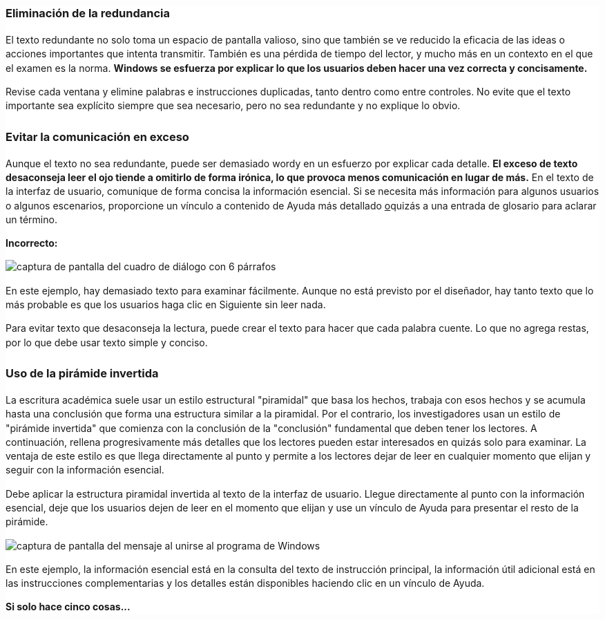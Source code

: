 ### <a name="eliminate-redundancy"></a>Eliminación de la redundancia

El texto redundante no solo toma un espacio de pantalla valioso, sino que también se ve reducido la eficacia de las ideas o acciones importantes que intenta transmitir. También es una pérdida de tiempo del lector, y mucho más en un contexto en el que el examen es la norma. **Windows se esfuerza por explicar lo que los usuarios deben hacer una vez correcta y concisamente.**

Revise cada ventana y elimine palabras e instrucciones duplicadas, tanto dentro como entre controles. No evite que el texto importante sea explícito siempre que sea necesario, pero no sea redundante y no explique lo obvio.

### <a name="avoid-over-communication"></a>Evitar la comunicación en exceso

Aunque el texto no sea redundante, puede ser demasiado wordy en un esfuerzo por explicar cada detalle. **El exceso de texto desaconseja leer el ojo tiende a omitirlo de forma irónica, lo que provoca menos comunicación en lugar de más.** En el texto de la interfaz de usuario, comunique de forma concisa la información esencial. Si se necesita más información para algunos usuarios o algunos escenarios, proporcione un vínculo a contenido de Ayuda más detallado [o](winenv-help.md)quizás a una entrada de glosario para aclarar un término.

**Incorrecto:**

![captura de pantalla del cuadro de diálogo con 6 párrafos](images/text-ui-image6.png)

En este ejemplo, hay demasiado texto para examinar fácilmente. Aunque no está previsto por el diseñador, hay tanto texto que lo más probable es que los usuarios haga clic en Siguiente sin leer nada.

Para evitar texto que desaconseja la lectura, puede crear el texto para hacer que cada palabra cuente. Lo que no agrega restas, por lo que debe usar texto simple y conciso.

### <a name="use-the-inverted-pyramid"></a>Uso de la pirámide invertida

La escritura académica suele usar un estilo estructural "piramidal" que basa los hechos, trabaja con esos hechos y se acumula hasta una conclusión que forma una estructura similar a la piramidal. Por el contrario, los investigadores usan un estilo de "pirámide invertida" que comienza con la conclusión de la "conclusión" fundamental que deben tener los lectores. A continuación, rellena progresivamente más detalles que los lectores pueden estar interesados en quizás solo para examinar. La ventaja de este estilo es que llega directamente al punto y permite a los lectores dejar de leer en cualquier momento que elijan y seguir con la información esencial.

Debe aplicar la estructura piramidal invertida al texto de la interfaz de usuario. Llegue directamente al punto con la información esencial, deje que los usuarios dejen de leer en el momento que elijan y use un vínculo de Ayuda para presentar el resto de la pirámide.

![captura de pantalla del mensaje al unirse al programa de Windows ](images/text-ui-image7.png)

En este ejemplo, la información esencial está en la consulta del texto de instrucción principal, la información útil adicional está en las instrucciones complementarias y los detalles están disponibles haciendo clic en un vínculo de Ayuda.

**Si solo hace cinco cosas...**
